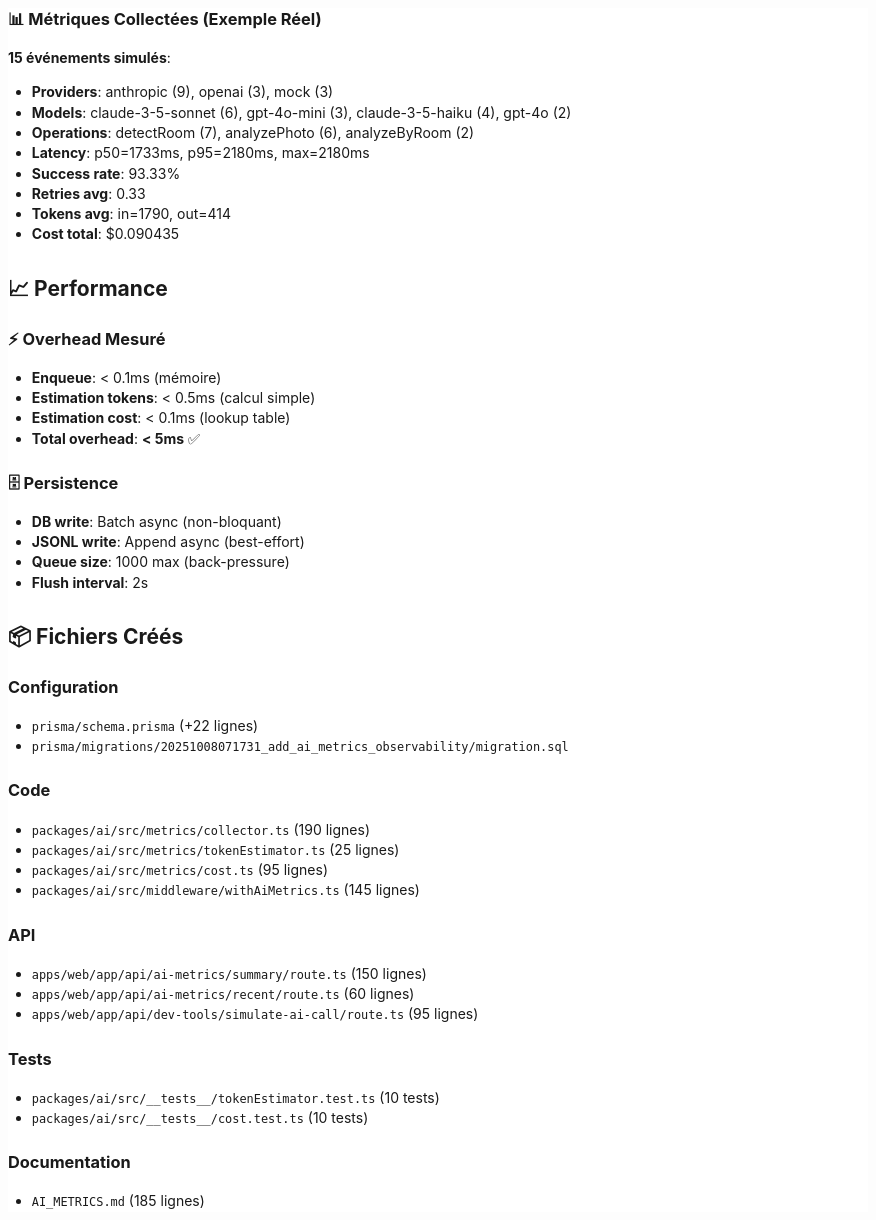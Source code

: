 ### 📊 Métriques Collectées (Exemple Réel)

**15 événements simulés**:
- **Providers**: anthropic (9), openai (3), mock (3)
- **Models**: claude-3-5-sonnet (6), gpt-4o-mini (3), claude-3-5-haiku (4), gpt-4o (2)
- **Operations**: detectRoom (7), analyzePhoto (6), analyzeByRoom (2)
- **Latency**: p50=1733ms, p95=2180ms, max=2180ms
- **Success rate**: 93.33%
- **Retries avg**: 0.33
- **Tokens avg**: in=1790, out=414
- **Cost total**: $0.090435

## 📈 Performance

### ⚡ Overhead Mesuré
- **Enqueue**: < 0.1ms (mémoire)
- **Estimation tokens**: < 0.5ms (calcul simple)
- **Estimation cost**: < 0.1ms (lookup table)
- **Total overhead**: **< 5ms** ✅

### 🗄️ Persistence
- **DB write**: Batch async (non-bloquant)
- **JSONL write**: Append async (best-effort)
- **Queue size**: 1000 max (back-pressure)
- **Flush interval**: 2s

## 📦 Fichiers Créés

### Configuration
- `prisma/schema.prisma` (+22 lignes)
- `prisma/migrations/20251008071731_add_ai_metrics_observability/migration.sql`

### Code
- `packages/ai/src/metrics/collector.ts` (190 lignes)
- `packages/ai/src/metrics/tokenEstimator.ts` (25 lignes)
- `packages/ai/src/metrics/cost.ts` (95 lignes)
- `packages/ai/src/middleware/withAiMetrics.ts` (145 lignes)

### API
- `apps/web/app/api/ai-metrics/summary/route.ts` (150 lignes)
- `apps/web/app/api/ai-metrics/recent/route.ts` (60 lignes)
- `apps/web/app/api/dev-tools/simulate-ai-call/route.ts` (95 lignes)

### Tests
- `packages/ai/src/__tests__/tokenEstimator.test.ts` (10 tests)
- `packages/ai/src/__tests__/cost.test.ts` (10 tests)

### Documentation
- `AI_METRICS.md` (185 lignes)
